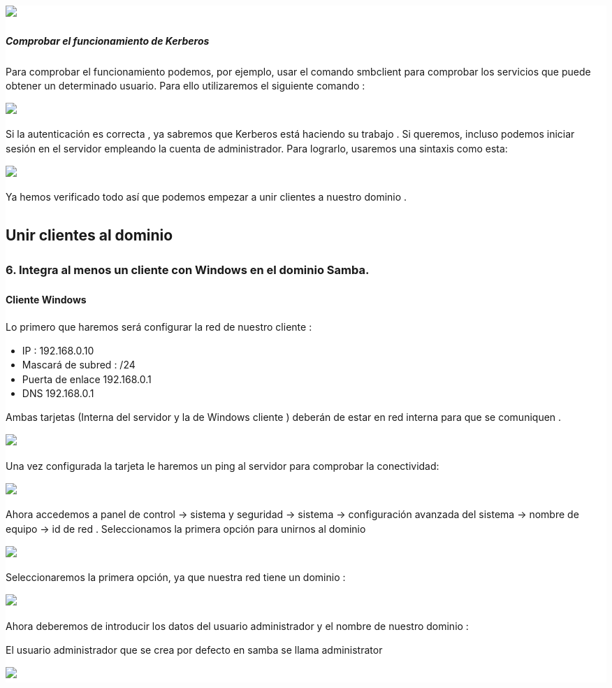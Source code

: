 ![](../img/Aspose.Words.2fdbf265-b3ba-4503-a174-3e0534a81c76.048.jpeg)

##### Comprobar el funcionamiento de Kerberos

Para comprobar el funcionamiento  podemos, por ejemplo, usar el comando smbclient para comprobar los servicios que puede obtener un determinado usuario. Para ello utilizaremos el siguiente comando :

![](../img/Aspose.Words.2fdbf265-b3ba-4503-a174-3e0534a81c76.049.png)

Si la autenticación es correcta , ya sabremos que Kerberos está haciendo su trabajo . Si queremos, incluso podemos iniciar sesión en el servidor empleando la cuenta de administrador. Para lograrlo, usaremos una sintaxis como esta:

![](../img/Aspose.Words.2fdbf265-b3ba-4503-a174-3e0534a81c76.050.png)

Ya hemos verificado todo así que podemos empezar a unir clientes a nuestro dominio .

## Unir clientes al dominio

### 6. Integra al menos un cliente con Windows en el dominio Samba. 

#### Cliente Windows

Lo primero que haremos será configurar la red de nuestro cliente :

- IP : 192.168.0.10
- Mascará de subred : /24
- Puerta de enlace 192.168.0.1
- DNS 192.168.0.1

Ambas tarjetas (Interna del servidor y la de Windows cliente ) deberán de estar en red interna para que se comuniquen .

![](../img/Aspose.Words.2fdbf265-b3ba-4503-a174-3e0534a81c76.051.png)

Una vez configurada la tarjeta le haremos un ping al servidor para comprobar la conectividad:

![](../img/Aspose.Words.2fdbf265-b3ba-4503-a174-3e0534a81c76.052.png)

Ahora accedemos a panel de control → sistema y seguridad → sistema → configuración avanzada del sistema → nombre de equipo → id de red . Seleccionamos la primera opción para unirnos al dominio

![](../img/Aspose.Words.2fdbf265-b3ba-4503-a174-3e0534a81c76.053.png)

Seleccionaremos la primera opción, ya que nuestra red tiene un dominio :

![](../img/Aspose.Words.2fdbf265-b3ba-4503-a174-3e0534a81c76.054.png)

Ahora deberemos de introducir los datos del usuario administrador y el nombre de nuestro dominio :

El usuario administrador que se crea por defecto en samba se llama administrator

![](../img/Aspose.Words.2fdbf265-b3ba-4503-a174-3e0534a81c76.055.png)
